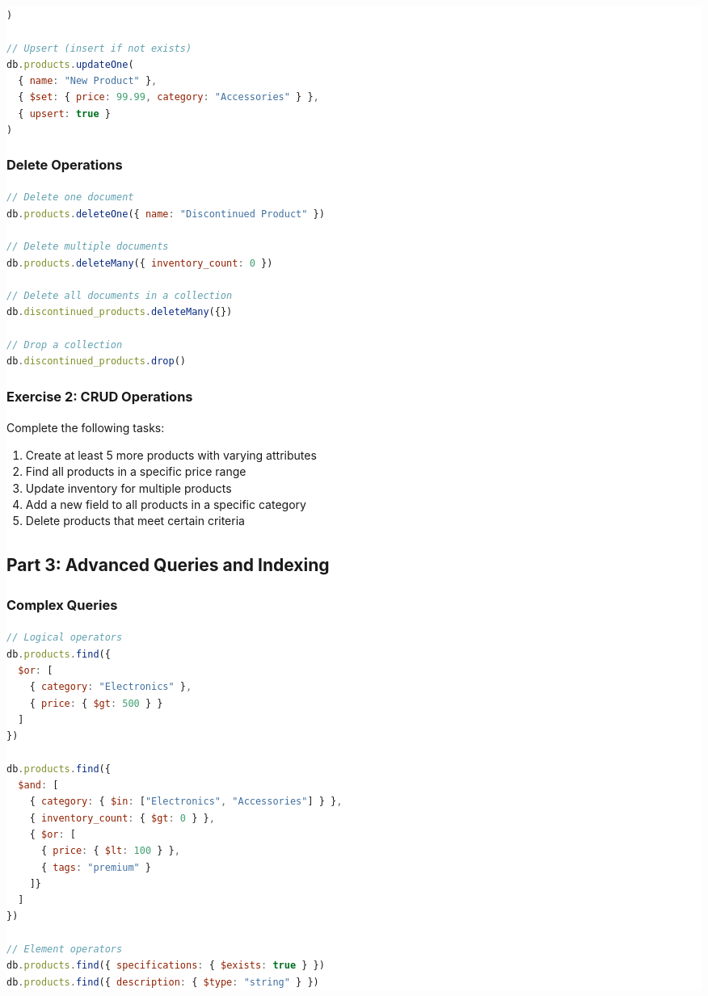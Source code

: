 ```javascript
)

// Upsert (insert if not exists)
db.products.updateOne(
  { name: "New Product" },
  { $set: { price: 99.99, category: "Accessories" } },
  { upsert: true }
)
```

### Delete Operations

```javascript
// Delete one document
db.products.deleteOne({ name: "Discontinued Product" })

// Delete multiple documents
db.products.deleteMany({ inventory_count: 0 })

// Delete all documents in a collection
db.discontinued_products.deleteMany({})

// Drop a collection
db.discontinued_products.drop()
```

### Exercise 2: CRUD Operations
Complete the following tasks:

1. Create at least 5 more products with varying attributes
2. Find all products in a specific price range
3. Update inventory for multiple products
4. Add a new field to all products in a specific category
5. Delete products that meet certain criteria

## Part 3: Advanced Queries and Indexing

### Complex Queries

```javascript
// Logical operators
db.products.find({
  $or: [
    { category: "Electronics" },
    { price: { $gt: 500 } }
  ]
})

db.products.find({
  $and: [
    { category: { $in: ["Electronics", "Accessories"] } },
    { inventory_count: { $gt: 0 } },
    { $or: [
      { price: { $lt: 100 } },
      { tags: "premium" }
    ]}
  ]
})

// Element operators
db.products.find({ specifications: { $exists: true } })
db.products.find({ description: { $type: "string" } })

```